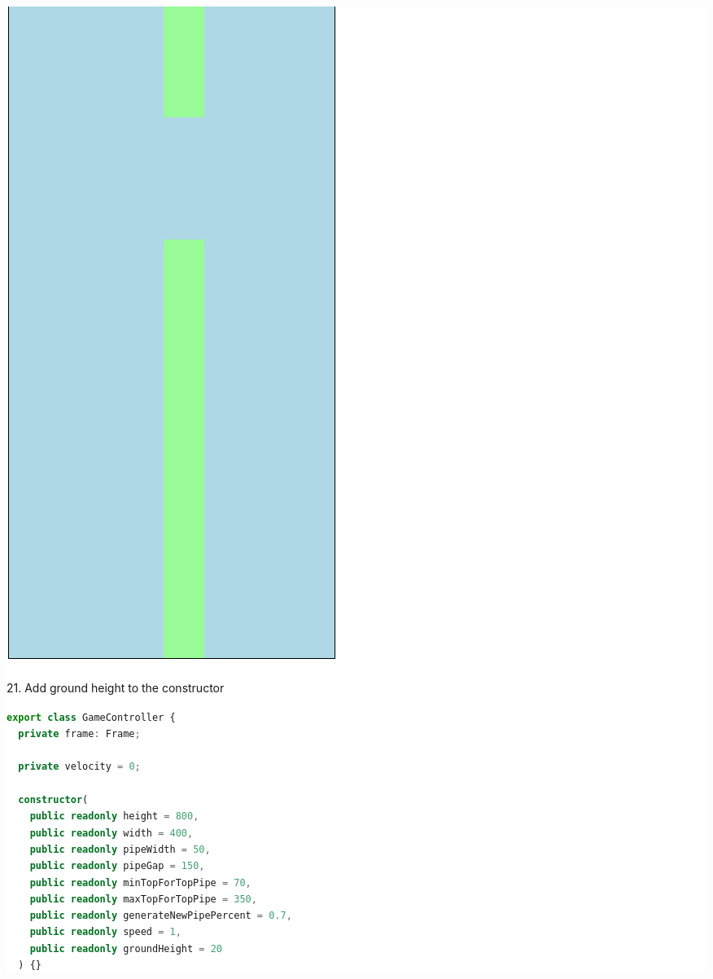 ![step 20](images/flappybird/step20.gif)

21\. Add ground height to the constructor

```typescript
export class GameController {
  private frame: Frame;

  private velocity = 0;

  constructor(
    public readonly height = 800,
    public readonly width = 400,
    public readonly pipeWidth = 50,
    public readonly pipeGap = 150,
    public readonly minTopForTopPipe = 70,
    public readonly maxTopForTopPipe = 350,
    public readonly generateNewPipePercent = 0.7,
    public readonly speed = 1,
    public readonly groundHeight = 20
  ) {}
```
